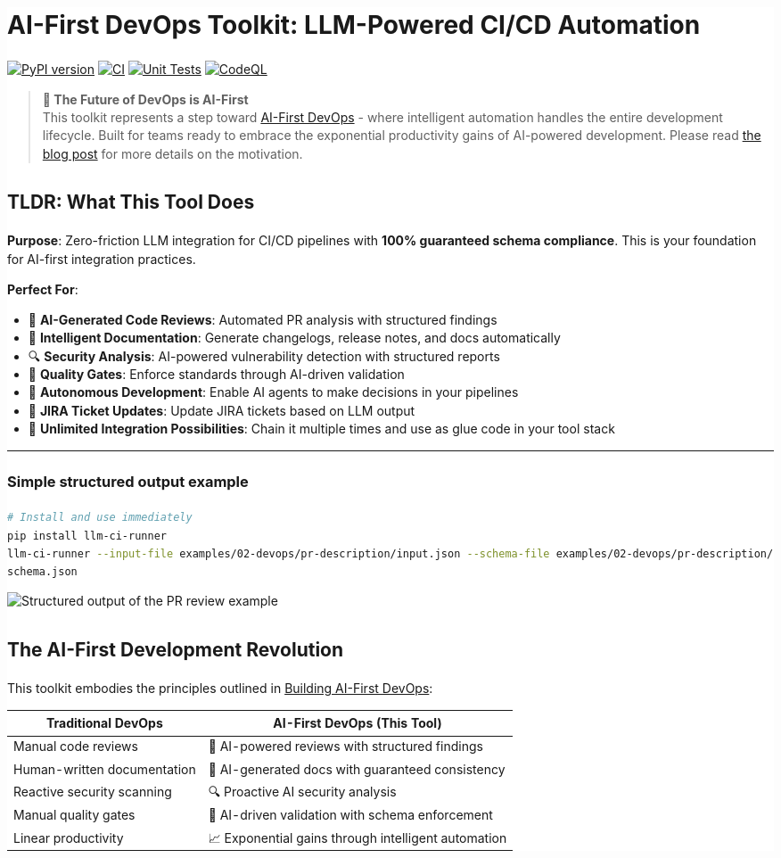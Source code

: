 # AI-First DevOps Toolkit: LLM-Powered CI/CD Automation

[![PyPI version](https://badge.fury.io/py/llm-ci-runner.svg)](https://badge.fury.io/py/llm-ci-runner) [![CI](https://github.com/Nantero1/ai-first-devops-toolkit/actions/workflows/ci.yml/badge.svg)](https://github.com/Nantero1/ai-first-devops-toolkit/actions/workflows/ci.yml) [![Unit Tests](https://github.com/Nantero1/ai-first-devops-toolkit/actions/workflows/unit-tests.yml/badge.svg)](https://github.com/Nantero1/ai-first-devops-toolkit/actions/workflows/unit-tests.yml) [![CodeQL](https://github.com/Nantero1/ai-first-devops-toolkit/actions/workflows/github-code-scanning/codeql/badge.svg)](https://github.com/Nantero1/ai-first-devops-toolkit/actions/workflows/github-code-scanning/codeql)

> **🚀 The Future of DevOps is AI-First**  
> This toolkit represents a step toward [AI-First DevOps](https://technologyworkroom.blogspot.com/2025/06/building-ai-first-devops.html) - where intelligent automation handles the entire development lifecycle. Built for teams ready to embrace the exponential productivity gains of AI-powered development. Please read [the blog post](https://technologyworkroom.blogspot.com/2025/06/building-ai-first-devops.html) for more details on the motivation.

## TLDR: What This Tool Does

**Purpose**: Zero-friction LLM integration for CI/CD pipelines with **100% guaranteed schema compliance**. This is your foundation for AI-first integration practices.

**Perfect For**:
- 🤖 **AI-Generated Code Reviews**: Automated PR analysis with structured findings
- 📝 **Intelligent Documentation**: Generate changelogs, release notes, and docs automatically  
- 🔍 **Security Analysis**: AI-powered vulnerability detection with structured reports
- 🎯 **Quality Gates**: Enforce standards through AI-driven validation
- 🚀 **Autonomous Development**: Enable AI agents to make decisions in your pipelines
- 🎯 **JIRA Ticket Updates**: Update JIRA tickets based on LLM output
- 🔗 **Unlimited Integration Possibilities**: Chain it multiple times and use as glue code in your tool stack
---

### Simple structured output example

```bash
# Install and use immediately
pip install llm-ci-runner
llm-ci-runner --input-file examples/02-devops/pr-description/input.json --schema-file examples/02-devops/pr-description/schema.json
```
![Structured output of the PR review example](./examples/02-devops/pr-description/output.png)

## The AI-First Development Revolution

This toolkit embodies the principles outlined in [Building AI-First DevOps](https://technologyworkroom.blogspot.com/2025/06/building-ai-first-devops.html):

| Traditional DevOps | AI-First DevOps (This Tool) |
|-------------------|----------------------------|
| Manual code reviews | 🤖 AI-powered reviews with structured findings |
| Human-written documentation | 📝 AI-generated docs with guaranteed consistency |
| Reactive security scanning | 🔍 Proactive AI security analysis |
| Manual quality gates | 🎯 AI-driven validation with schema enforcement |
| Linear productivity | 📈 Exponential gains through intelligent automation |
